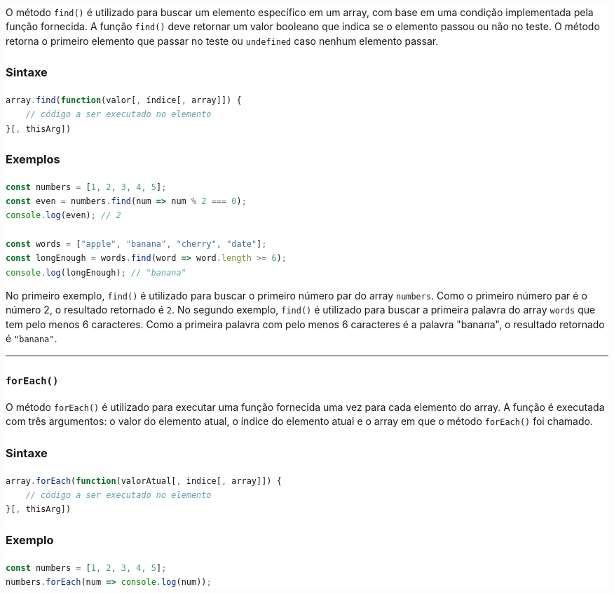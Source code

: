 O método `find()` é utilizado para buscar um elemento específico em um array, com base em uma condição implementada pela função fornecida. A função `find()` deve retornar um valor booleano que indica se o elemento passou ou não no teste. O método retorna o primeiro elemento que passar no teste ou `undefined` caso nenhum elemento passar.

### Sintaxe

```jsx
array.find(function(valor[, índice[, array]]) {
    // código a ser executado no elemento
}[, thisArg])

```

### Exemplos

```jsx
const numbers = [1, 2, 3, 4, 5];
const even = numbers.find(num => num % 2 === 0);
console.log(even); // 2

const words = ["apple", "banana", "cherry", "date"];
const longEnough = words.find(word => word.length >= 6);
console.log(longEnough); // "banana"

```

No primeiro exemplo, `find()` é utilizado para buscar o primeiro número par do array `numbers`. Como o primeiro número par é o número 2, o resultado retornado é `2`. No segundo exemplo, `find()` é utilizado para buscar a primeira palavra do array `words` que tem pelo menos 6 caracteres. Como a primeira palavra com pelo menos 6 caracteres é a palavra "banana", o resultado retornado é `"banana"`.

---

### `forEach()`

O método `forEach()` é utilizado para executar uma função fornecida uma vez para cada elemento do array. A função é executada com três argumentos: o valor do elemento atual, o índice do elemento atual e o array em que o método `forEach()` foi chamado.

### Sintaxe

```jsx
array.forEach(function(valorAtual[, indice[, array]]) {
    // código a ser executado no elemento
}[, thisArg])

```

### Exemplo

```jsx
const numbers = [1, 2, 3, 4, 5];
numbers.forEach(num => console.log(num));

```
